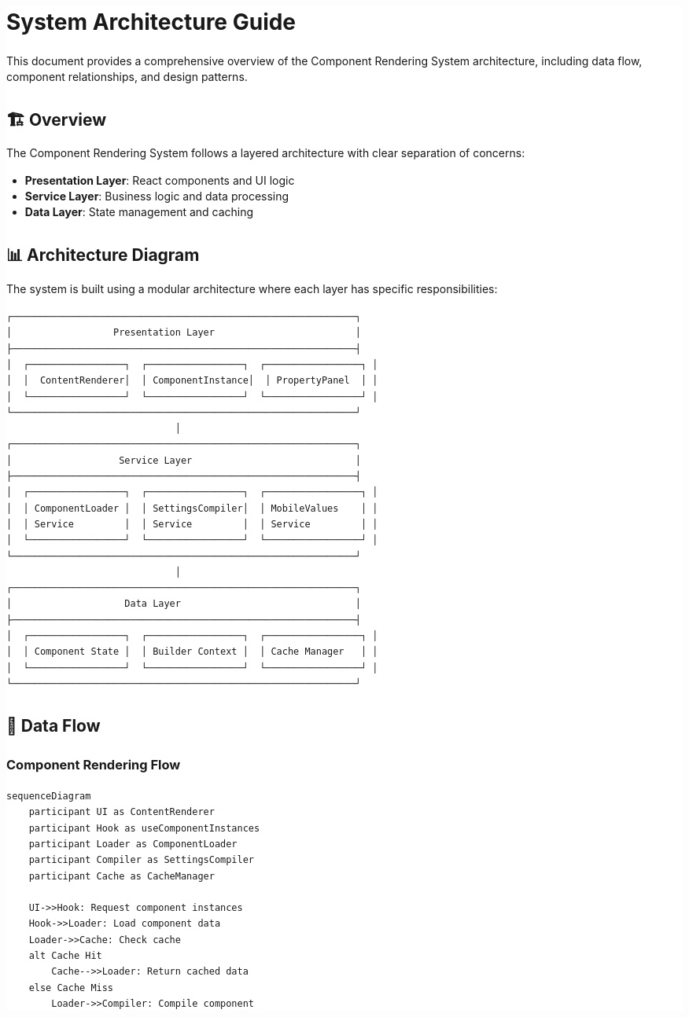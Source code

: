 # System Architecture Guide

This document provides a comprehensive overview of the Component Rendering System architecture, including data flow, component relationships, and design patterns.

## 🏗️ Overview

The Component Rendering System follows a layered architecture with clear separation of concerns:

- **Presentation Layer**: React components and UI logic
- **Service Layer**: Business logic and data processing
- **Data Layer**: State management and caching

## 📊 Architecture Diagram

The system is built using a modular architecture where each layer has specific responsibilities:

```
┌─────────────────────────────────────────────────────────────┐
│                  Presentation Layer                         │
├─────────────────────────────────────────────────────────────┤
│  ┌─────────────────┐  ┌─────────────────┐  ┌─────────────────┐ │
│  │  ContentRenderer│  │ ComponentInstance│  │ PropertyPanel  │ │
│  └─────────────────┘  └─────────────────┘  └─────────────────┘ │
└─────────────────────────────────────────────────────────────┘
                              │
┌─────────────────────────────────────────────────────────────┐
│                   Service Layer                             │
├─────────────────────────────────────────────────────────────┤
│  ┌─────────────────┐  ┌─────────────────┐  ┌─────────────────┐ │
│  │ ComponentLoader │  │ SettingsCompiler│  │ MobileValues    │ │
│  │ Service         │  │ Service         │  │ Service         │ │
│  └─────────────────┘  └─────────────────┘  └─────────────────┘ │
└─────────────────────────────────────────────────────────────┘
                              │
┌─────────────────────────────────────────────────────────────┐
│                    Data Layer                               │
├─────────────────────────────────────────────────────────────┤
│  ┌─────────────────┐  ┌─────────────────┐  ┌─────────────────┐ │
│  │ Component State │  │ Builder Context │  │ Cache Manager   │ │
│  └─────────────────┘  └─────────────────┘  └─────────────────┘ │
└─────────────────────────────────────────────────────────────┘
```

## 🔄 Data Flow

### Component Rendering Flow

```mermaid
sequenceDiagram
    participant UI as ContentRenderer
    participant Hook as useComponentInstances
    participant Loader as ComponentLoader
    participant Compiler as SettingsCompiler
    participant Cache as CacheManager
    
    UI->>Hook: Request component instances
    Hook->>Loader: Load component data
    Loader->>Cache: Check cache
    alt Cache Hit
        Cache-->>Loader: Return cached data
    else Cache Miss
        Loader->>Compiler: Compile component
```